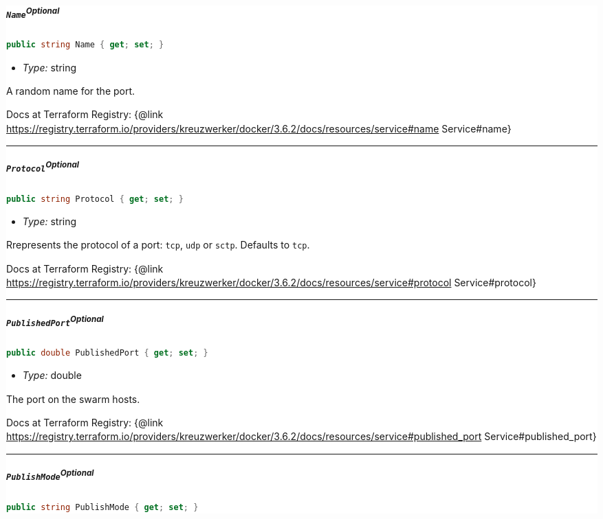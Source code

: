 
##### `Name`<sup>Optional</sup> <a name="Name" id="@cdktf/provider-docker.service.ServiceEndpointSpecPorts.property.name"></a>

```csharp
public string Name { get; set; }
```

- *Type:* string

A random name for the port.

Docs at Terraform Registry: {@link https://registry.terraform.io/providers/kreuzwerker/docker/3.6.2/docs/resources/service#name Service#name}

---

##### `Protocol`<sup>Optional</sup> <a name="Protocol" id="@cdktf/provider-docker.service.ServiceEndpointSpecPorts.property.protocol"></a>

```csharp
public string Protocol { get; set; }
```

- *Type:* string

Rrepresents the protocol of a port: `tcp`, `udp` or `sctp`. Defaults to `tcp`.

Docs at Terraform Registry: {@link https://registry.terraform.io/providers/kreuzwerker/docker/3.6.2/docs/resources/service#protocol Service#protocol}

---

##### `PublishedPort`<sup>Optional</sup> <a name="PublishedPort" id="@cdktf/provider-docker.service.ServiceEndpointSpecPorts.property.publishedPort"></a>

```csharp
public double PublishedPort { get; set; }
```

- *Type:* double

The port on the swarm hosts.

Docs at Terraform Registry: {@link https://registry.terraform.io/providers/kreuzwerker/docker/3.6.2/docs/resources/service#published_port Service#published_port}

---

##### `PublishMode`<sup>Optional</sup> <a name="PublishMode" id="@cdktf/provider-docker.service.ServiceEndpointSpecPorts.property.publishMode"></a>

```csharp
public string PublishMode { get; set; }
```
